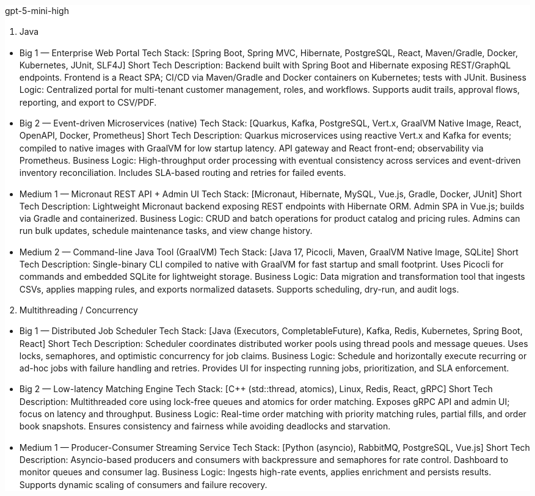 gpt-5-mini-high

1) Java
- Big 1 — Enterprise Web Portal
  Tech Stack: [Spring Boot, Spring MVC, Hibernate, PostgreSQL, React, Maven/Gradle, Docker, Kubernetes, JUnit, SLF4J]
  Short Tech Description: Backend built with Spring Boot and Hibernate exposing REST/GraphQL endpoints. Frontend is a React SPA; CI/CD via Maven/Gradle and Docker containers on Kubernetes; tests with JUnit.
  Business Logic: Centralized portal for multi-tenant customer management, roles, and workflows. Supports audit trails, approval flows, reporting, and export to CSV/PDF.

- Big 2 — Event-driven Microservices (native)
  Tech Stack: [Quarkus, Kafka, PostgreSQL, Vert.x, GraalVM Native Image, React, OpenAPI, Docker, Prometheus]
  Short Tech Description: Quarkus microservices using reactive Vert.x and Kafka for events; compiled to native images with GraalVM for low startup latency. API gateway and React front-end; observability via Prometheus.
  Business Logic: High-throughput order processing with eventual consistency across services and event-driven inventory reconciliation. Includes SLA-based routing and retries for failed events.

- Medium 1 — Micronaut REST API + Admin UI
  Tech Stack: [Micronaut, Hibernate, MySQL, Vue.js, Gradle, Docker, JUnit]
  Short Tech Description: Lightweight Micronaut backend exposing REST endpoints with Hibernate ORM. Admin SPA in Vue.js; builds via Gradle and containerized.
  Business Logic: CRUD and batch operations for product catalog and pricing rules. Admins can run bulk updates, schedule maintenance tasks, and view change history.

- Medium 2 — Command-line Java Tool (GraalVM)
  Tech Stack: [Java 17, Picocli, Maven, GraalVM Native Image, SQLite]
  Short Tech Description: Single-binary CLI compiled to native with GraalVM for fast startup and small footprint. Uses Picocli for commands and embedded SQLite for lightweight storage.
  Business Logic: Data migration and transformation tool that ingests CSVs, applies mapping rules, and exports normalized datasets. Supports scheduling, dry-run, and audit logs.

2) Multithreading / Concurrency
- Big 1 — Distributed Job Scheduler
  Tech Stack: [Java (Executors, CompletableFuture), Kafka, Redis, Kubernetes, Spring Boot, React]
  Short Tech Description: Scheduler coordinates distributed worker pools using thread pools and message queues. Uses locks, semaphores, and optimistic concurrency for job claims.
  Business Logic: Schedule and horizontally execute recurring or ad-hoc jobs with failure handling and retries. Provides UI for inspecting running jobs, prioritization, and SLA enforcement.

- Big 2 — Low-latency Matching Engine
  Tech Stack: [C++ (std::thread, atomics), Linux, Redis, React, gRPC]
  Short Tech Description: Multithreaded core using lock-free queues and atomics for order matching. Exposes gRPC API and admin UI; focus on latency and throughput.
  Business Logic: Real-time order matching with priority matching rules, partial fills, and order book snapshots. Ensures consistency and fairness while avoiding deadlocks and starvation.

- Medium 1 — Producer-Consumer Streaming Service
  Tech Stack: [Python (asyncio), RabbitMQ, PostgreSQL, Vue.js]
  Short Tech Description: Asyncio-based producers and consumers with backpressure and semaphores for rate control. Dashboard to monitor queues and consumer lag.
  Business Logic: Ingests high-rate events, applies enrichment and persists results. Supports dynamic scaling of consumers and failure recovery.
